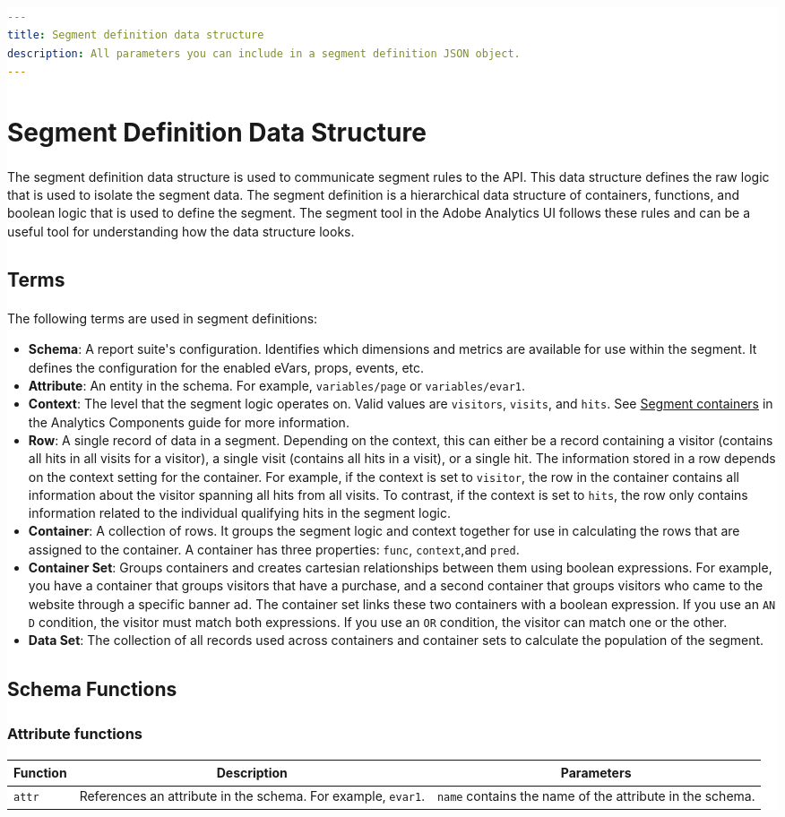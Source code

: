 ```yaml
---
title: Segment definition data structure
description: All parameters you can include in a segment definition JSON object.
---
```


# Segment Definition Data Structure

The segment definition data structure is used to communicate segment rules to the API. This data structure defines the raw logic that is used to isolate the segment data. The segment definition is a hierarchical data structure of containers, functions, and boolean logic that is used to define the segment. The segment tool in the Adobe Analytics UI follows these rules and can be a useful tool for understanding how the data structure looks.

## Terms

The following terms are used in segment definitions:

* **Schema**: A report suite's configuration. Identifies which dimensions and metrics are available for use within the segment. It defines the configuration for the enabled eVars, props, events, etc.
* **Attribute**: An entity in the schema. For example, `variables/page` or `variables/evar1`.
* **Context**: The level that the segment logic operates on. Valid values are `visitors`, `visits`, and `hits`. See [Segment containers](https://experienceleague.adobe.com/docs/analytics/components/segmentation/seg-overview.html) in the Analytics Components guide for more information.
* **Row**: A single record of data in a segment. Depending on the context, this can either be a record containing a visitor (contains all hits in all visits for a visitor), a single visit (contains all hits in a visit), or a single hit. The information stored in a row depends on the context setting for the container. For example, if the context is set to `visitor`, the row in the container contains all information about the visitor spanning all hits from all visits. To contrast, if the context is set to `hits`, the row only contains information related to the individual qualifying hits in the segment logic.
* **Container**: A collection of rows. It groups the segment logic and context together for use in calculating the rows that are assigned to the container. A container has three properties: `func`, `context`,and  `pred`.
* **Container Set**: Groups containers and creates cartesian relationships between them using boolean expressions. For example, you have a container that groups visitors that have a purchase, and a second container that groups visitors who came to the website through a specific banner ad. The container set links these two containers with a boolean expression. If you use an `AND` condition, the visitor must match both expressions. If you use an `OR` condition, the visitor can match one or the other.
* **Data Set**: The collection of all records used across containers and container sets to calculate the population of the segment.

## Schema Functions

### Attribute functions

| Function | Description | Parameters |
|---|---|---|
| `attr` | References an attribute in the schema. For example, `evar1`. | `name` contains the name of the attribute in the schema. |
